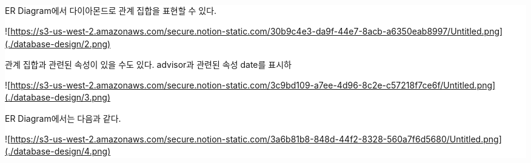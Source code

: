  ER Diagram에서 다이아몬드로 관계 집합을 표현할 수 있다.

![https://s3-us-west-2.amazonaws.com/secure.notion-static.com/30b9c4e3-da9f-44e7-8acb-a6350eab8997/Untitled.png](./database-design/2.png)

관계 집합과 관련된 속성이 있을 수도 있다. advisor과 관련된 속성 date를 표시하

![https://s3-us-west-2.amazonaws.com/secure.notion-static.com/3c9bd109-a7ee-4d96-8c2e-c57218f7ce6f/Untitled.png](./database-design/3.png)

ER Diagram에서는 다음과 같다.

![https://s3-us-west-2.amazonaws.com/secure.notion-static.com/3a6b81b8-848d-44f2-8328-560a7f6d5680/Untitled.png](./database-design/4.png)
